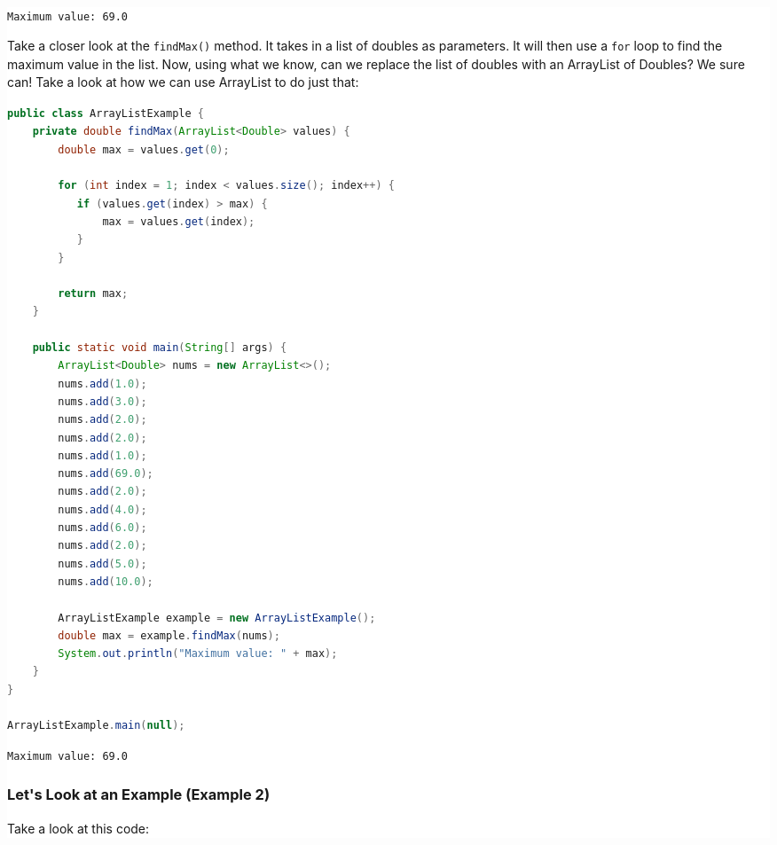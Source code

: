     Maximum value: 69.0


Take a closer look at the `findMax()` method. It takes in a list of doubles as parameters. It will then use a `for` loop to find the maximum value in the list. Now, using what we know, can we replace the list of doubles with an ArrayList of Doubles? We sure can! Take a look at how we can use ArrayList to do just that:


```java
public class ArrayListExample {
    private double findMax(ArrayList<Double> values) {
        double max = values.get(0);
    
        for (int index = 1; index < values.size(); index++) {
           if (values.get(index) > max) {
               max = values.get(index);
           }
        }
    
        return max;
    }
    
    public static void main(String[] args) {
        ArrayList<Double> nums = new ArrayList<>();
        nums.add(1.0);
        nums.add(3.0);
        nums.add(2.0);
        nums.add(2.0);
        nums.add(1.0);
        nums.add(69.0);
        nums.add(2.0);
        nums.add(4.0);
        nums.add(6.0);
        nums.add(2.0);
        nums.add(5.0);
        nums.add(10.0);
        
        ArrayListExample example = new ArrayListExample();
        double max = example.findMax(nums);
        System.out.println("Maximum value: " + max);
    }
}

ArrayListExample.main(null);
```

    Maximum value: 69.0


### Let's Look at an Example (Example 2)

Take a look at this code:

